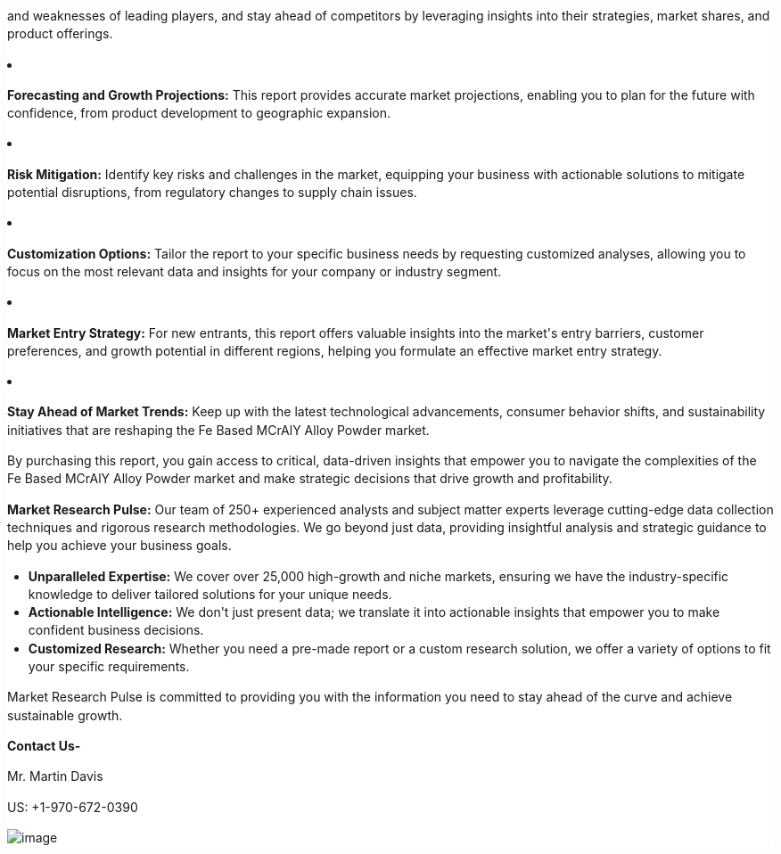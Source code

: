 and weaknesses of leading players, and stay ahead of competitors by leveraging insights into their strategies, market shares, and product offerings.</p></li><li><p><strong>Forecasting and Growth Projections:</strong> This report provides accurate market projections, enabling you to plan for the future with confidence, from product development to geographic expansion.</p></li><li><p><strong>Risk Mitigation:</strong> Identify key risks and challenges in the market, equipping your business with actionable solutions to mitigate potential disruptions, from regulatory changes to supply chain issues.</p></li><li><p><strong>Customization Options:</strong> Tailor the report to your specific business needs by requesting customized analyses, allowing you to focus on the most relevant data and insights for your company or industry segment.</p></li><li><p><strong>Market Entry Strategy:</strong> For new entrants, this report offers valuable insights into the market's entry barriers, customer preferences, and growth potential in different regions, helping you formulate an effective market entry strategy.</p></li><li><p><strong>Stay Ahead of Market Trends:</strong> Keep up with the latest technological advancements, consumer behavior shifts, and sustainability initiatives that are reshaping the Fe Based MCrAlY Alloy Powder market.</p></li></ol><p>By purchasing this report, you gain access to critical, data-driven insights that empower you to navigate the complexities of the Fe Based MCrAlY Alloy Powder market and make strategic decisions that drive growth and profitability.</p><p><strong>Market Research Pulse:</strong>&nbsp;Our team of 250+ experienced analysts and subject matter experts leverage cutting-edge data collection techniques and rigorous research methodologies. We go beyond just data, providing insightful analysis and strategic guidance to help you achieve your business goals.</p><ul><li><strong>Unparalleled Expertise:</strong>&nbsp;We cover over 25,000 high-growth and niche markets, ensuring we have the industry-specific knowledge to deliver tailored solutions for your unique needs.</li><li><strong>Actionable Intelligence:</strong>&nbsp;We don't just present data; we translate it into actionable insights that empower you to make confident business decisions.</li><li><strong>Customized Research:</strong>&nbsp;Whether you need a pre-made report or a custom research solution, we offer a variety of options to fit your specific requirements.</li></ul><p>Market Research Pulse is committed to providing you with the information you need to stay ahead of the curve and achieve sustainable growth.</p><p><strong>Contact Us-</strong></p><p>Mr. Martin Davis</p><p>US: +1-970-672-0390</p>
![image](https://github.com/user-attachments/assets/1e87c689-cfd1-4955-b88a-3f9c39cb0ea7)
